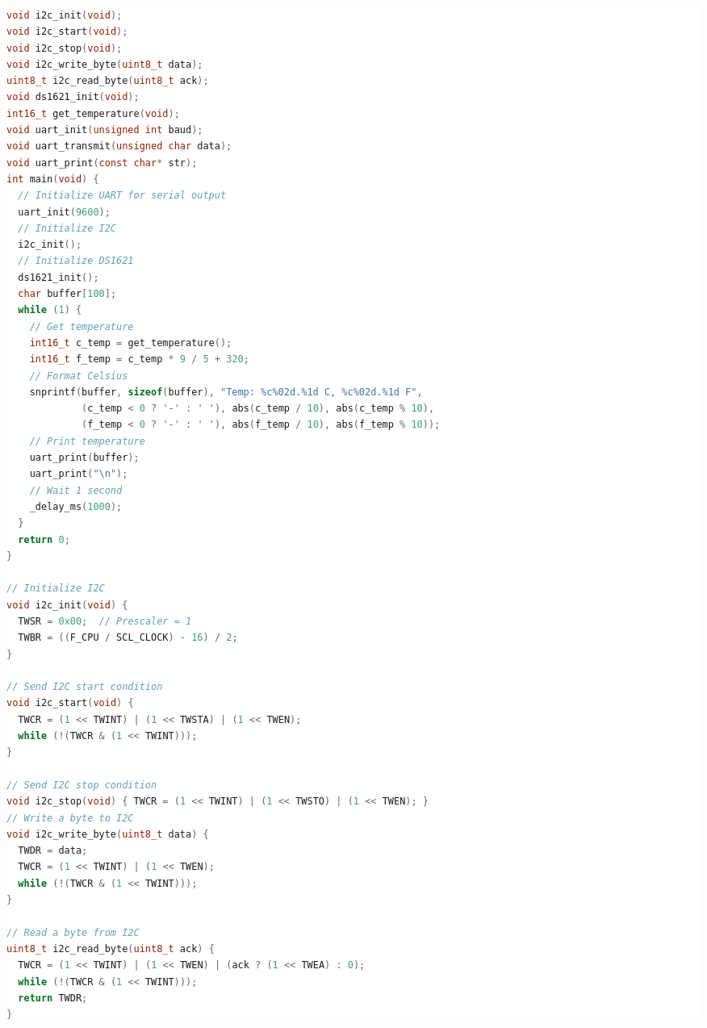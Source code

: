 ```C
void i2c_init(void);
void i2c_start(void);
void i2c_stop(void);
void i2c_write_byte(uint8_t data);
uint8_t i2c_read_byte(uint8_t ack);
void ds1621_init(void);
int16_t get_temperature(void);
void uart_init(unsigned int baud);
void uart_transmit(unsigned char data);
void uart_print(const char* str);
int main(void) {
  // Initialize UART for serial output
  uart_init(9600);
  // Initialize I2C
  i2c_init();
  // Initialize DS1621
  ds1621_init();
  char buffer[100];
  while (1) {
    // Get temperature
    int16_t c_temp = get_temperature();
    int16_t f_temp = c_temp * 9 / 5 + 320;
    // Format Celsius
    snprintf(buffer, sizeof(buffer), "Temp: %c%02d.%1d C, %c%02d.%1d F",
             (c_temp < 0 ? '-' : ' '), abs(c_temp / 10), abs(c_temp % 10),
             (f_temp < 0 ? '-' : ' '), abs(f_temp / 10), abs(f_temp % 10));
    // Print temperature
    uart_print(buffer);
    uart_print("\n");
    // Wait 1 second
    _delay_ms(1000);
  }
  return 0;
}

// Initialize I2C
void i2c_init(void) {
  TWSR = 0x00;  // Prescaler = 1
  TWBR = ((F_CPU / SCL_CLOCK) - 16) / 2;
}

// Send I2C start condition
void i2c_start(void) {
  TWCR = (1 << TWINT) | (1 << TWSTA) | (1 << TWEN);
  while (!(TWCR & (1 << TWINT)));
}

// Send I2C stop condition
void i2c_stop(void) { TWCR = (1 << TWINT) | (1 << TWSTO) | (1 << TWEN); }
// Write a byte to I2C
void i2c_write_byte(uint8_t data) {
  TWDR = data;
  TWCR = (1 << TWINT) | (1 << TWEN);
  while (!(TWCR & (1 << TWINT)));
}

// Read a byte from I2C
uint8_t i2c_read_byte(uint8_t ack) {
  TWCR = (1 << TWINT) | (1 << TWEN) | (ack ? (1 << TWEA) : 0);
  while (!(TWCR & (1 << TWINT)));
  return TWDR;
}

```